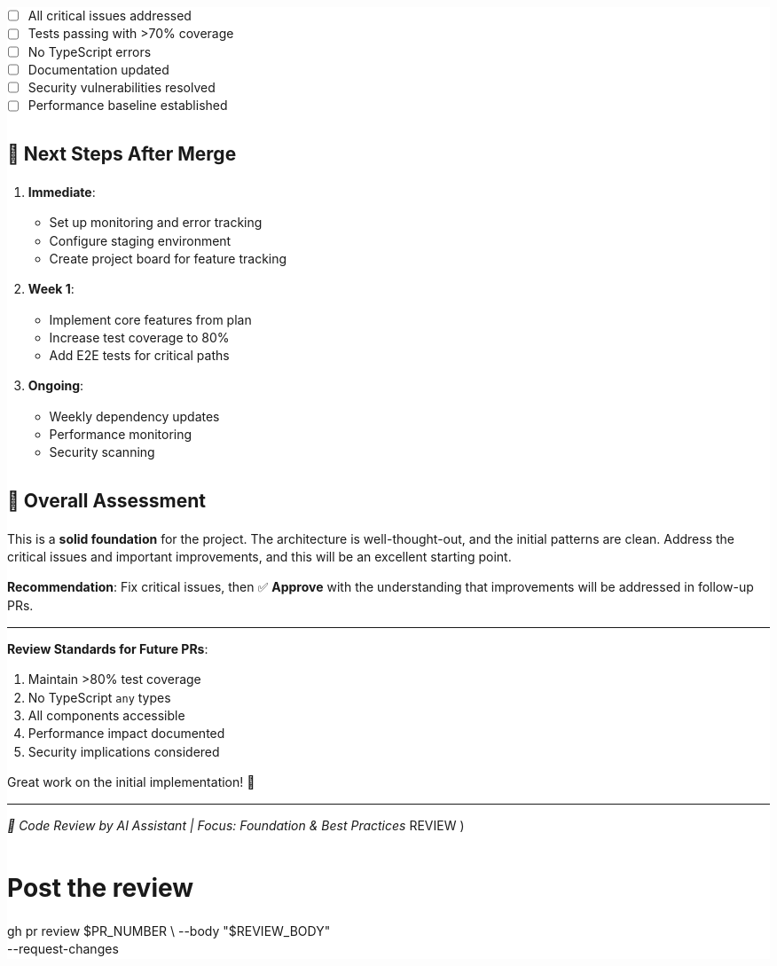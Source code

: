- [ ] All critical issues addressed
- [ ] Tests passing with >70% coverage
- [ ] No TypeScript errors
- [ ] Documentation updated
- [ ] Security vulnerabilities resolved
- [ ] Performance baseline established

## 🎯 Next Steps After Merge

1. **Immediate**:
   - Set up monitoring and error tracking
   - Configure staging environment
   - Create project board for feature tracking

2. **Week 1**:
   - Implement core features from plan
   - Increase test coverage to 80%
   - Add E2E tests for critical paths

3. **Ongoing**:
   - Weekly dependency updates
   - Performance monitoring
   - Security scanning

## 🌟 Overall Assessment

This is a **solid foundation** for the project. The architecture is well-thought-out, and the initial patterns are clean. Address the critical issues and important improvements, and this will be an excellent starting point.

**Recommendation**: Fix critical issues, then ✅ **Approve** with the understanding that improvements will be addressed in follow-up PRs.

---

**Review Standards for Future PRs**:
1. Maintain >80% test coverage
2. No TypeScript `any` types
3. All components accessible
4. Performance impact documented
5. Security implications considered

Great work on the initial implementation! 🚀

---
*🤖 Code Review by AI Assistant | Focus: Foundation & Best Practices*
REVIEW
)

# Post the review
gh pr review $PR_NUMBER \
  --body "$REVIEW_BODY" \
  --request-changes
